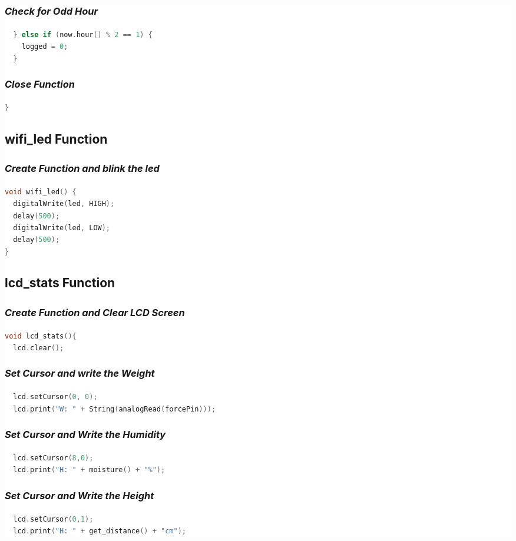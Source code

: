 ### _Check for Odd Hour_

```cpp
  } else if (now.hour() % 2 == 1) {
    logged = 0;
  }
```

### _Close Function_

```cpp
}
```

## wifi_led Function

### _Create Function and blink the led_

```cpp
void wifi_led() {
  digitalWrite(led, HIGH);
  delay(500);
  digitalWrite(led, LOW);
  delay(500);
}
```

## lcd_stats Function

### _Create Function and Clear LCD Screen_

```cpp
void lcd_stats(){
  lcd.clear();
```

### _Set Cursor and write the Weight_

```cpp
  lcd.setCursor(0, 0);
  lcd.print("W: " + String(analogRead(forcePin)));
```

### _Set Cursor and Write the Humidity_

```cpp
  lcd.setCursor(8,0);
  lcd.print("H: " + moisture() + "%");
```

### _Set Cursor and Write the Height_

```cpp
  lcd.setCursor(0,1);
  lcd.print("H: " + get_distance() + "cm");
```
